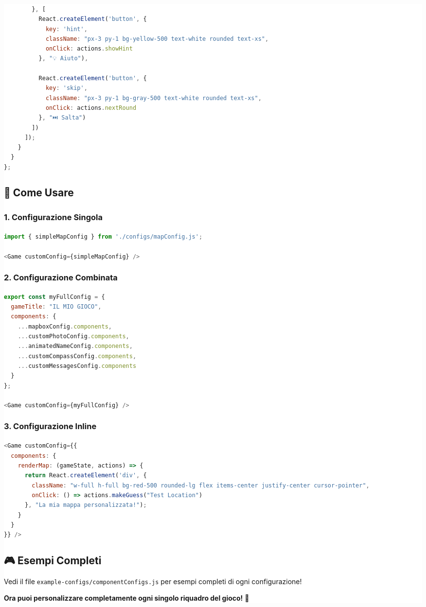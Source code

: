 ```javascript
        }, [
          React.createElement('button', {
            key: 'hint',
            className: "px-3 py-1 bg-yellow-500 text-white rounded text-xs",
            onClick: actions.showHint
          }, "💡 Aiuto"),
          
          React.createElement('button', {
            key: 'skip',
            className: "px-3 py-1 bg-gray-500 text-white rounded text-xs",
            onClick: actions.nextRound
          }, "⏭️ Salta")
        ])
      ]);
    }
  }
};
```

## 🚀 Come Usare

### 1. Configurazione Singola
```javascript
import { simpleMapConfig } from './configs/mapConfig.js';

<Game customConfig={simpleMapConfig} />
```

### 2. Configurazione Combinata
```javascript
export const myFullConfig = {
  gameTitle: "IL MIO GIOCO",
  components: {
    ...mapboxConfig.components,
    ...customPhotoConfig.components,
    ...animatedNameConfig.components,
    ...customCompassConfig.components,
    ...customMessagesConfig.components
  }
};

<Game customConfig={myFullConfig} />
```

### 3. Configurazione Inline
```javascript
<Game customConfig={{
  components: {
    renderMap: (gameState, actions) => {
      return React.createElement('div', {
        className: "w-full h-full bg-red-500 rounded-lg flex items-center justify-center cursor-pointer",
        onClick: () => actions.makeGuess("Test Location")
      }, "La mia mappa personalizzata!");
    }
  }
}} />
```

## 🎮 Esempi Completi

Vedi il file `example-configs/componentConfigs.js` per esempi completi di ogni configurazione!

**Ora puoi personalizzare completamente ogni singolo riquadro del gioco!** 🎨